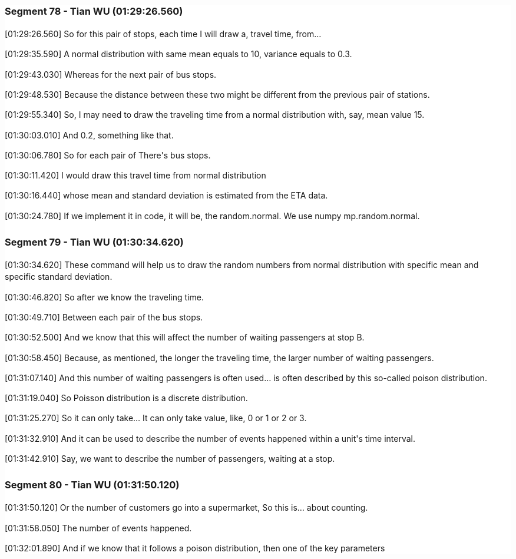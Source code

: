 
### Segment 78 - Tian WU (01:29:26.560)

[01:29:26.560] So for this pair of stops, each time I will draw a, travel time, from…

[01:29:35.590] A normal distribution with same mean equals to 10, variance equals to 0.3.

[01:29:43.030] Whereas for the next pair of bus stops.

[01:29:48.530] Because the distance between these two might be different from the previous pair of stations.

[01:29:55.340] So, I may need to draw the traveling time from a normal distribution with, say, mean value 15.

[01:30:03.010] And 0.2, something like that.

[01:30:06.780] So for each pair of There's bus stops.

[01:30:11.420] I would draw this travel time from normal distribution

[01:30:16.440] whose mean and standard deviation is estimated from the ETA data.

[01:30:24.780] If we implement it in code, it will be, the random.normal. We use numpy mp.random.normal.


### Segment 79 - Tian WU (01:30:34.620)

[01:30:34.620] These command will help us to draw the random numbers from normal distribution with specific mean and specific standard deviation.

[01:30:46.820] So after we know the traveling time.

[01:30:49.710] Between each pair of the bus stops.

[01:30:52.500] And we know that this will affect the number of waiting passengers at stop B.

[01:30:58.450] Because, as mentioned, the longer the traveling time, the larger number of waiting passengers.

[01:31:07.140] And this number of waiting passengers is often used… is often described by this so-called poison distribution.

[01:31:19.040] So Poisson distribution is a discrete distribution.

[01:31:25.270] So it can only take… It can only take value, like, 0 or 1 or 2 or 3.

[01:31:32.910] And it can be used to describe the number of events happened within a unit's time interval.

[01:31:42.910] Say, we want to describe the number of passengers, waiting at a stop.


### Segment 80 - Tian WU (01:31:50.120)

[01:31:50.120] Or the number of customers go into a supermarket, So this is… about counting.

[01:31:58.050] The number of events happened.

[01:32:01.890] And if we know that it follows a poison distribution, then one of the key parameters

